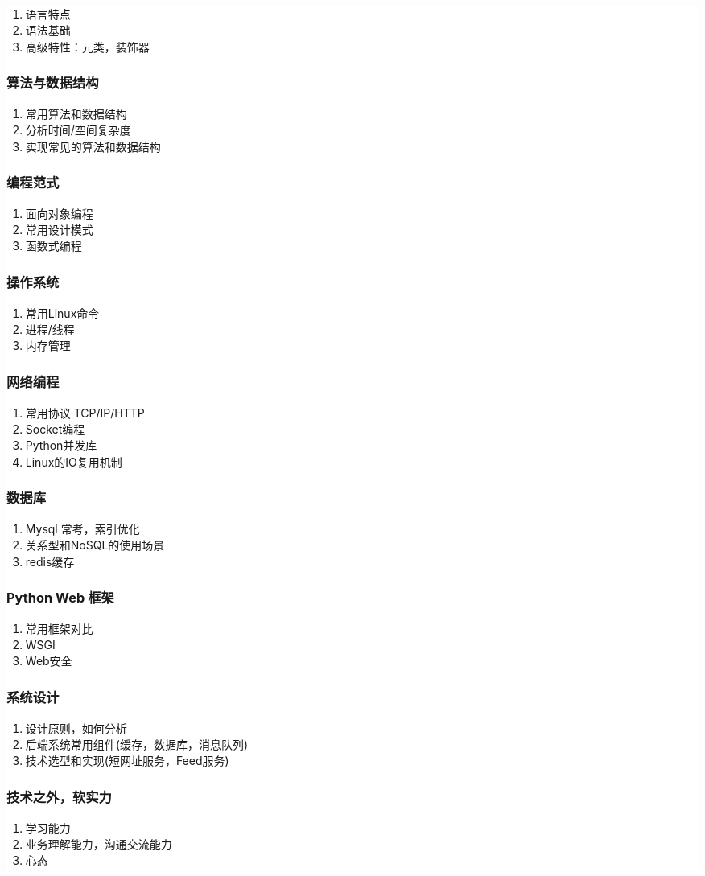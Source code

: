 1. 语言特点
1. 语法基础
1. 高级特性：元类，装饰器

### 算法与数据结构

1. 常用算法和数据结构
2. 分析时间/空间复杂度
3. 实现常见的算法和数据结构

### 编程范式

1. 面向对象编程
1. 常用设计模式
1. 函数式编程

### 操作系统

1. 常用Linux命令
2. 进程/线程
3. 内存管理

### 网络编程

1. 常用协议 TCP/IP/HTTP
1. Socket编程
1. Python并发库
1. Linux的IO复用机制

### 数据库

1. Mysql 常考，索引优化
1. 关系型和NoSQL的使用场景
1. redis缓存

### Python Web 框架

1. 常用框架对比
2. WSGI
3. Web安全

### 系统设计

1. 设计原则，如何分析
1. 后端系统常用组件(缓存，数据库，消息队列)
1. 技术选型和实现(短网址服务，Feed服务)

### 技术之外，软实力

1. 学习能力
1. 业务理解能力，沟通交流能力
1. 心态
